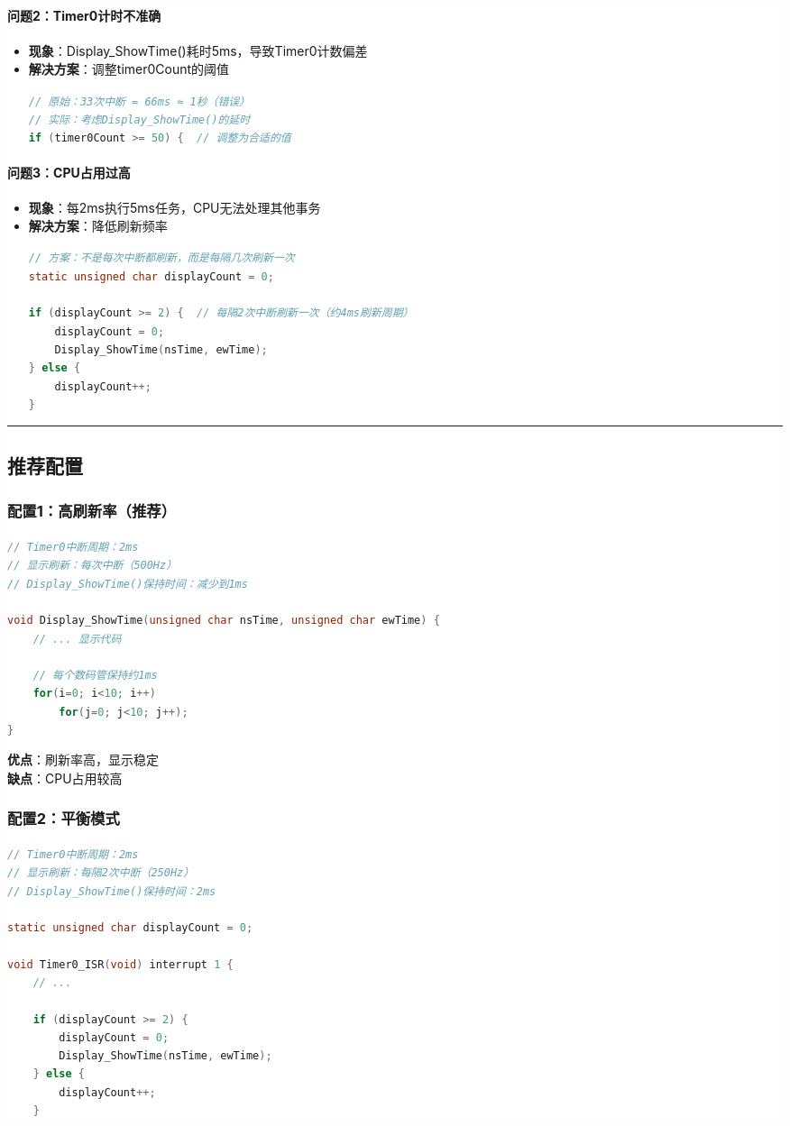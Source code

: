#### 问题2：Timer0计时不准确
- **现象**：Display_ShowTime()耗时5ms，导致Timer0计数偏差
- **解决方案**：调整timer0Count的阈值
  ```c
  // 原始：33次中断 = 66ms ≈ 1秒（错误）
  // 实际：考虑Display_ShowTime()的延时
  if (timer0Count >= 50) {  // 调整为合适的值
  ```

#### 问题3：CPU占用过高
- **现象**：每2ms执行5ms任务，CPU无法处理其他事务
- **解决方案**：降低刷新频率
  ```c
  // 方案：不是每次中断都刷新，而是每隔几次刷新一次
  static unsigned char displayCount = 0;
  
  if (displayCount >= 2) {  // 每隔2次中断刷新一次（约4ms刷新周期）
      displayCount = 0;
      Display_ShowTime(nsTime, ewTime);
  } else {
      displayCount++;
  }
  ```

---

## 推荐配置

### 配置1：高刷新率（推荐）

```c
// Timer0中断周期：2ms
// 显示刷新：每次中断（500Hz）
// Display_ShowTime()保持时间：减少到1ms

void Display_ShowTime(unsigned char nsTime, unsigned char ewTime) {
    // ... 显示代码
    
    // 每个数码管保持约1ms
    for(i=0; i<10; i++)
        for(j=0; j<10; j++);
}
```

**优点**：刷新率高，显示稳定  
**缺点**：CPU占用较高

### 配置2：平衡模式

```c
// Timer0中断周期：2ms
// 显示刷新：每隔2次中断（250Hz）
// Display_ShowTime()保持时间：2ms

static unsigned char displayCount = 0;

void Timer0_ISR(void) interrupt 1 {
    // ...
    
    if (displayCount >= 2) {
        displayCount = 0;
        Display_ShowTime(nsTime, ewTime);
    } else {
        displayCount++;
    }
```